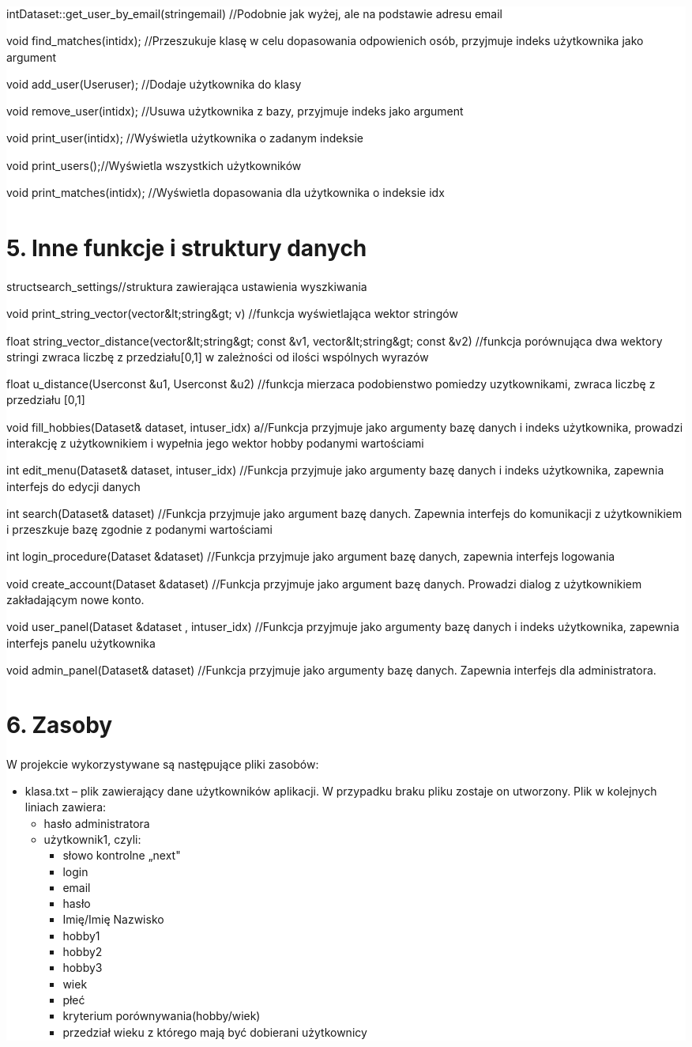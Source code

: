 intDataset::get\_user\_by\_email(stringemail) //Podobnie jak wyżej, ale na podstawie adresu email

void find\_matches(intidx); //Przeszukuje klasę w celu dopasowania odpowienich osób, przyjmuje indeks użytkownika jako argument

void add\_user(Useruser); //Dodaje użytkownika do klasy

void remove\_user(intidx); //Usuwa użytkownika z bazy, przyjmuje indeks jako argument

void print\_user(intidx); //Wyświetla użytkownika o zadanym indeksie

void print\_users();//Wyświetla wszystkich użytkowników

void print\_matches(intidx); //Wyświetla dopasowania dla użytkownika o indeksie idx

# 5. Inne funkcje i struktury danych

structsearch\_settings//struktura zawierająca ustawienia wyszkiwania

void print\_string\_vector(vector\&lt;string\&gt; v) //funkcja wyświetlająca wektor stringów

float string\_vector\_distance(vector\&lt;string\&gt; const &amp;v1, vector\&lt;string\&gt; const &amp;v2) //funkcja porównująca dwa wektory stringi zwraca liczbę z przedziału[0,1] w zależności od ilości wspólnych wyrazów

float u\_distance(Userconst &amp;u1, Userconst &amp;u2) //funkcja mierzaca podobienstwo pomiedzy uzytkownikami, zwraca liczbę z przedziału [0,1]

void fill\_hobbies(Dataset&amp; dataset, intuser\_idx) a//Funkcja przyjmuje jako argumenty bazę danych i indeks użytkownika, prowadzi interakcję z użytkownikiem i wypełnia jego wektor hobby podanymi wartościami

int edit\_menu(Dataset&amp; dataset, intuser\_idx) //Funkcja przyjmuje jako argumenty bazę danych i indeks użytkownika, zapewnia interfejs do edycji danych

int search(Dataset&amp; dataset) //Funkcja przyjmuje jako argument bazę danych. Zapewnia interfejs do komunikacji z użytkownikiem i przeszkuje bazę zgodnie z podanymi wartościami

int login\_procedure(Dataset &amp;dataset) //Funkcja przyjmuje jako argument bazę danych, zapewnia interfejs logowania

void create\_account(Dataset &amp;dataset) //Funkcja przyjmuje jako argument bazę danych. Prowadzi dialog z użytkownikiem zakładającym nowe konto.

void user\_panel(Dataset &amp;dataset , intuser\_idx) //Funkcja przyjmuje jako argumenty bazę danych i indeks użytkownika, zapewnia interfejs panelu użytkownika

void admin\_panel(Dataset&amp; dataset) //Funkcja przyjmuje jako argumenty bazę danych. Zapewnia interfejs dla administratora.

# 6. Zasoby

W projekcie wykorzystywane są następujące pliki zasobów:

- klasa.txt – plik zawierający dane użytkowników aplikacji. W przypadku braku pliku zostaje on utworzony. Plik w kolejnych liniach zawiera:
  - hasło administratora
  - użytkownik1, czyli:
    - słowo kontrolne „next&quot;
    - login
    - email
    - hasło
    - Imię/Imię Nazwisko
    - hobby1
    - hobby2
    - hobby3
    - wiek
    - płeć
    - kryterium porównywania(hobby/wiek)
    - przedział wieku z którego mają być dobierani użytkownicy